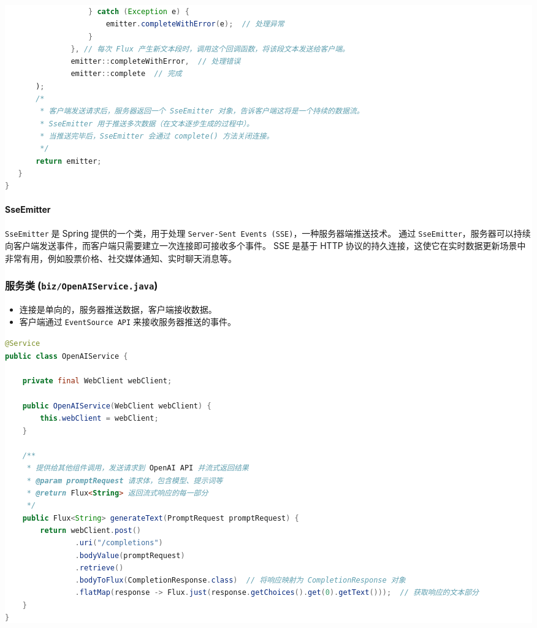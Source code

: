  ```java
                    } catch (Exception e) {
                        emitter.completeWithError(e);  // 处理异常
                    }
                }, // 每次 Flux 产生新文本段时，调用这个回调函数，将该段文本发送给客户端。
                emitter::completeWithError,  // 处理错误
                emitter::complete  // 完成
        );
        /*
         * 客户端发送请求后，服务器返回一个 SseEmitter 对象，告诉客户端这将是一个持续的数据流。
         * SseEmitter 用于推送多次数据（在文本逐步生成的过程中）。
         * 当推送完毕后，SseEmitter 会通过 complete() 方法关闭连接。
         */
        return emitter;
    }
}
```
#### SseEmitter

`SseEmitter` 是 Spring 提供的一个类，用于处理 `Server-Sent Events (SSE)`，一种服务器端推送技术。
通过 `SseEmitter`，服务器可以持续向客户端发送事件，而客户端只需要建立一次连接即可接收多个事件。
SSE 是基于 HTTP 协议的持久连接，这使它在实时数据更新场景中非常有用，例如股票价格、社交媒体通知、实时聊天消息等。
### 服务类 (`biz/OpenAIService.java`)

- 连接是单向的，服务器推送数据，客户端接收数据。
- 客户端通过 `EventSource API` 来接收服务器推送的事件。

```java
@Service
public class OpenAIService {

    private final WebClient webClient;

    public OpenAIService(WebClient webClient) {
        this.webClient = webClient;
    }

    /**
     * 提供给其他组件调用，发送请求到 OpenAI API 并流式返回结果
     * @param promptRequest 请求体，包含模型、提示词等
     * @return Flux<String> 返回流式响应的每一部分
     */
    public Flux<String> generateText(PromptRequest promptRequest) {
        return webClient.post()
                .uri("/completions")
                .bodyValue(promptRequest)
                .retrieve()
                .bodyToFlux(CompletionResponse.class)  // 将响应映射为 CompletionResponse 对象
                .flatMap(response -> Flux.just(response.getChoices().get(0).getText()));  // 获取响应的文本部分
    }
}
```
